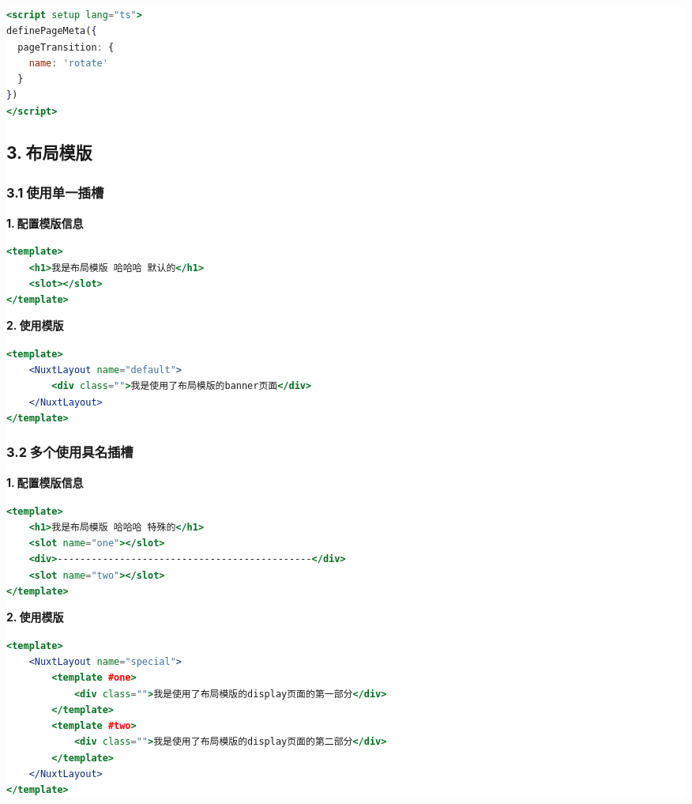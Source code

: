 ```jsx title="about.vue about界面就具备了上面的roate过渡样式"
<script setup lang="ts">
definePageMeta({
  pageTransition: {
    name: 'rotate'
  }
})
</script>

```

## 3. 布局模版

### 3.1 使用单一插槽

**1. 配置模版信息**

```jsx title="/layout/default"
<template>
	<h1>我是布局模版 哈哈哈 默认的</h1>
	<slot></slot>
</template>
```

**2. 使用模版**

```jsx title="/pages/banner"
<template>
	<NuxtLayout name="default">
		<div class="">我是使用了布局模版的banner页面</div>
	</NuxtLayout>
</template>
```

### 3.2 多个使用具名插槽

**1. 配置模版信息**

```jsx title="位置:/pages/banner"
<template>
	<h1>我是布局模版 哈哈哈 特殊的</h1>
	<slot name="one"></slot>
	<div>---------------------------------------------</div>
	<slot name="two"></slot>
</template>
```

**2. 使用模版**

```jsx title="位置:/pages/display"
<template>
    <NuxtLayout name="special">
        <template #one>
            <div class="">我是使用了布局模版的display页面的第一部分</div>
        </template>
        <template #two>
            <div class="">我是使用了布局模版的display页面的第二部分</div>
        </template>
    </NuxtLayout>
</template>
```
